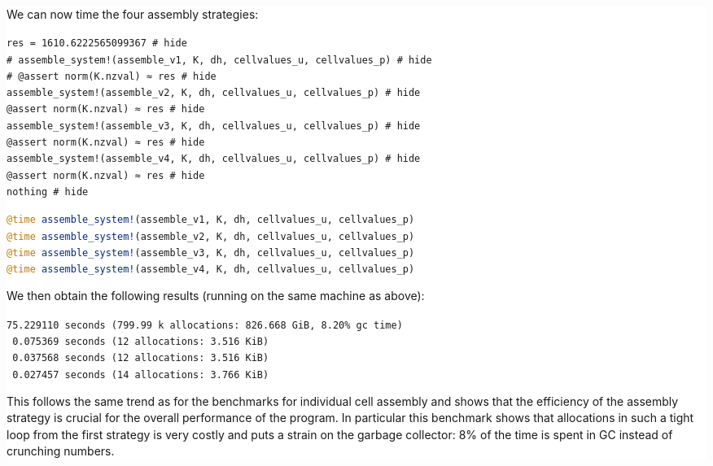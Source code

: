 We can now time the four assembly strategies:

```@example assembly-perf
res = 1610.6222565099367 # hide
# assemble_system!(assemble_v1, K, dh, cellvalues_u, cellvalues_p) # hide
# @assert norm(K.nzval) ≈ res # hide
assemble_system!(assemble_v2, K, dh, cellvalues_u, cellvalues_p) # hide
@assert norm(K.nzval) ≈ res # hide
assemble_system!(assemble_v3, K, dh, cellvalues_u, cellvalues_p) # hide
@assert norm(K.nzval) ≈ res # hide
assemble_system!(assemble_v4, K, dh, cellvalues_u, cellvalues_p) # hide
@assert norm(K.nzval) ≈ res # hide
nothing # hide
```

```julia
@time assemble_system!(assemble_v1, K, dh, cellvalues_u, cellvalues_p)
@time assemble_system!(assemble_v2, K, dh, cellvalues_u, cellvalues_p)
@time assemble_system!(assemble_v3, K, dh, cellvalues_u, cellvalues_p)
@time assemble_system!(assemble_v4, K, dh, cellvalues_u, cellvalues_p)
```

We then obtain the following results (running on the same machine as above):

```
75.229110 seconds (799.99 k allocations: 826.668 GiB, 8.20% gc time)
 0.075369 seconds (12 allocations: 3.516 KiB)
 0.037568 seconds (12 allocations: 3.516 KiB)
 0.027457 seconds (14 allocations: 3.766 KiB)
```

This follows the same trend as for the benchmarks for individual cell assembly and shows
that the efficiency of the assembly strategy is crucial for the overall performance of the
program. In particular this benchmark shows that allocations in such a tight loop from the
first strategy is very costly and puts a strain on the garbage collector: 8% of the time is
spent in GC instead of crunching numbers.
